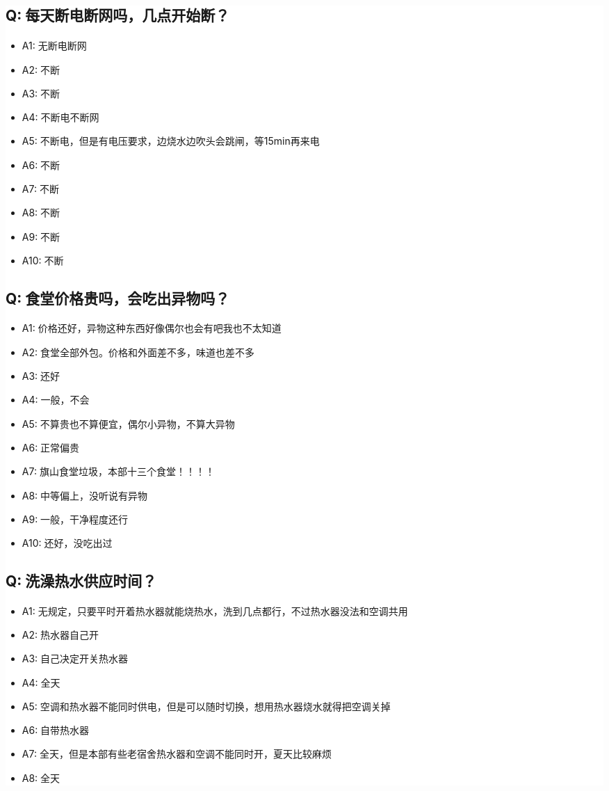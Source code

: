 ## Q: 每天断电断网吗，几点开始断？

- A1: 无断电断网

- A2: 不断

- A3: 不断

- A4: 不断电不断网

- A5: 不断电，但是有电压要求，边烧水边吹头会跳闸，等15min再来电

- A6: 不断

- A7: 不断

- A8: 不断

- A9: 不断

- A10: 不断

## Q: 食堂价格贵吗，会吃出异物吗？

- A1: 价格还好，异物这种东西好像偶尔也会有吧我也不太知道

- A2: 食堂全部外包。价格和外面差不多，味道也差不多

- A3: 还好

- A4: 一般，不会

- A5: 不算贵也不算便宜，偶尔小异物，不算大异物

- A6: 正常偏贵

- A7: 旗山食堂垃圾，本部十三个食堂！！！！

- A8: 中等偏上，没听说有异物

- A9: 一般，干净程度还行

- A10: 还好，没吃出过

## Q: 洗澡热水供应时间？

- A1: 无规定，只要平时开着热水器就能烧热水，洗到几点都行，不过热水器没法和空调共用

- A2: 热水器自己开

- A3: 自己决定开关热水器

- A4: 全天

- A5: 空调和热水器不能同时供电，但是可以随时切换，想用热水器烧水就得把空调关掉

- A6: 自带热水器

- A7: 全天，但是本部有些老宿舍热水器和空调不能同时开，夏天比较麻烦

- A8: 全天
